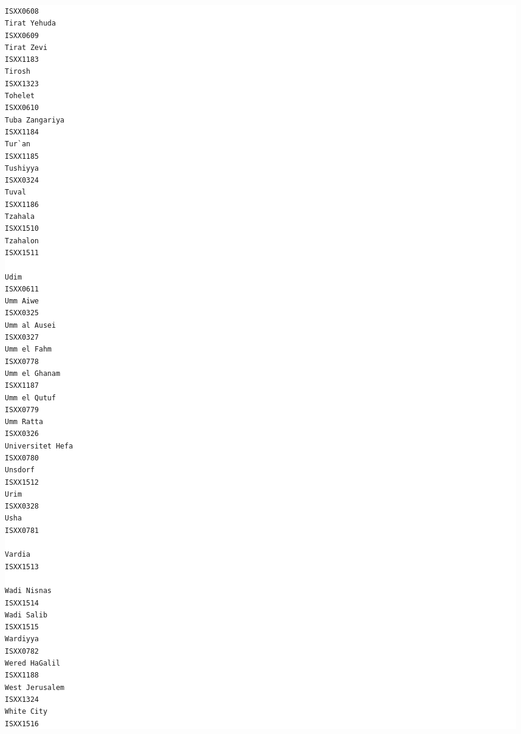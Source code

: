     ISXX0608
    Tirat Yehuda
    ISXX0609
    Tirat Zevi
    ISXX1183
    Tirosh
    ISXX1323
    Tohelet
    ISXX0610
    Tuba Zangariya
    ISXX1184
    Tur`an
    ISXX1185
    Tushiyya
    ISXX0324
    Tuval
    ISXX1186
    Tzahala
    ISXX1510
    Tzahalon
    ISXX1511

    Udim
    ISXX0611
    Umm Aiwe
    ISXX0325
    Umm al Ausei
    ISXX0327
    Umm el Fahm
    ISXX0778
    Umm el Ghanam
    ISXX1187
    Umm el Qutuf
    ISXX0779
    Umm Ratta
    ISXX0326
    Universitet Hefa
    ISXX0780
    Unsdorf
    ISXX1512
    Urim
    ISXX0328
    Usha
    ISXX0781

    Vardia
    ISXX1513

    Wadi Nisnas
    ISXX1514
    Wadi Salib
    ISXX1515
    Wardiyya
    ISXX0782
    Wered HaGalil
    ISXX1188
    West Jerusalem
    ISXX1324
    White City
    ISXX1516
